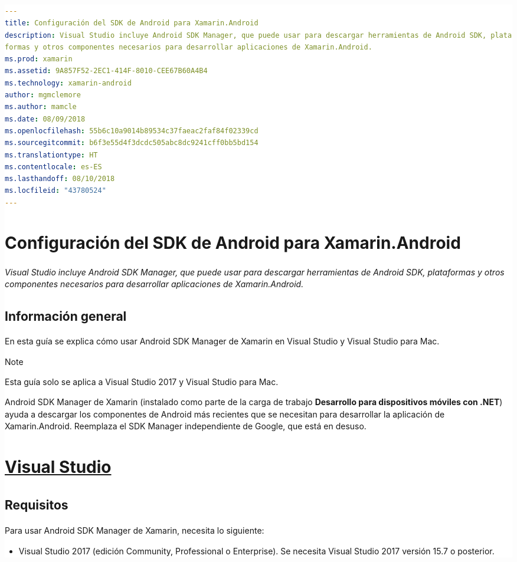 ```yaml
---
title: Configuración del SDK de Android para Xamarin.Android
description: Visual Studio incluye Android SDK Manager, que puede usar para descargar herramientas de Android SDK, plataformas y otros componentes necesarios para desarrollar aplicaciones de Xamarin.Android.
ms.prod: xamarin
ms.assetid: 9A857F52-2EC1-414F-8010-CEE67B60A4B4
ms.technology: xamarin-android
author: mgmclemore
ms.author: mamcle
ms.date: 08/09/2018
ms.openlocfilehash: 55b6c10a9014b89534c37faeac2faf84f02339cd
ms.sourcegitcommit: b6f3e55d4f3dcdc505abc8dc9241cff0bb5bd154
ms.translationtype: HT
ms.contentlocale: es-ES
ms.lasthandoff: 08/10/2018
ms.locfileid: "43780524"
---
```

# <a name="setting-up-the-android-sdk-for-xamarinandroid"></a>Configuración del SDK de Android para Xamarin.Android

_Visual Studio incluye Android SDK Manager, que puede usar para descargar herramientas de Android SDK, plataformas y otros componentes necesarios para desarrollar aplicaciones de Xamarin.Android._


## <a name="overview"></a>Información general

En esta guía se explica cómo usar Android SDK Manager de Xamarin en Visual Studio y Visual Studio para Mac.

> [!NOTE]
> Esta guía solo se aplica a Visual Studio 2017 y Visual Studio para Mac.  

Android SDK Manager de Xamarin (instalado como parte de la carga de trabajo **Desarrollo para dispositivos móviles con .NET**) ayuda a descargar los componentes de Android más recientes que se necesitan para desarrollar la aplicación de Xamarin.Android. Reemplaza el SDK Manager independiente de Google, que está en desuso.

# <a name="visual-studiotabvswin"></a>[Visual Studio](#tab/vswin)

## <a name="requirements"></a>Requisitos

Para usar Android SDK Manager de Xamarin, necesita lo siguiente:

- Visual Studio 2017 (edición Community, Professional o Enterprise). Se necesita Visual Studio 2017 versión 15.7 o posterior.
